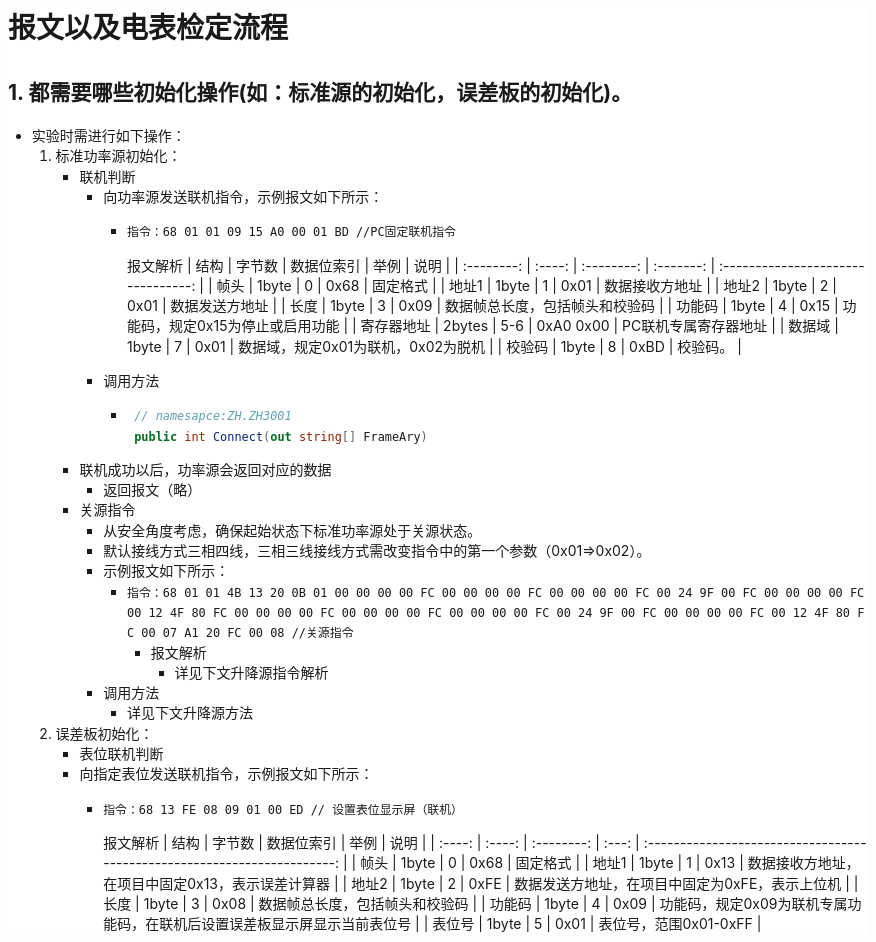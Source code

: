 # 报文以及电表检定流程

  ## 1. 都需要哪些初始化操作(如：标准源的初始化，误差板的初始化)。

- 实验时需进行如下操作：
  1. 标准功率源初始化：
     - 联机判断 
       - 向功率源发送联机指令，示例报文如下所示：
         - `指令：68 01 01 09 15 A0 00 01 BD //PC固定联机指令`
           
           报文解析
           |    结构    | 字节数 | 数据位索引 |   举例    |                说明                |
           | :--------: | :----: | :--------: | :-------: | :--------------------------------: |
           |    帧头    | 1byte  |     0      |   0x68    |              固定格式              |
           |   地址1    | 1byte  |     1      |   0x01    |           数据接收方地址           |
           |   地址2    | 1byte  |     2      |   0x01    |           数据发送方地址           |
           |    长度    | 1byte  |     3      |   0x09    |   数据帧总长度，包括帧头和校验码   |
           |   功能码   | 1byte  |     4      |   0x15    |  功能码，规定0x15为停止或启用功能  |
           | 寄存器地址 | 2bytes |    5-6     | 0xA0 0x00 |        PC联机专属寄存器地址        |
           |   数据域   | 1byte  |     7      |   0x01    | 数据域，规定0x01为联机，0x02为脱机 |
           |   校验码   | 1byte  |     8      |   0xBD    |              校验码。              |
       - 调用方法
         - ```csharp
            // namesapce:ZH.ZH3001 
            public int Connect(out string[] FrameAry)
           ```
     - 联机成功以后，功率源会返回对应的数据
       - 返回报文（略）
     - 关源指令
       - 从安全角度考虑，确保起始状态下标准功率源处于关源状态。
       - 默认接线方式三相四线，三相三线接线方式需改变指令中的第一个参数（0x01=>0x02）。
       - 示例报文如下所示：
         - `指令：68 01 01 4B 13 20 0B 01 00 00 00 00 FC 00 00 00 00 FC 00 00 00 00 FC 00 24 9F 00 FC 00 00 00 00 FC 00 12 4F 80 FC 00 00 00 00 FC 00 00 00 00 FC 00 00 00 00 FC 00 24 9F 00 FC 00 00 00 00 FC 00 12 4F 80 FC 00 07 A1 20 FC 00 08 //关源指令`
           - 报文解析
             - 详见下文升降源指令解析
       - 调用方法
         - 详见下文升降源方法
  2. 误差板初始化：
     - 表位联机判断
     - 向指定表位发送联机指令，示例报文如下所示：
       - `指令：68 13 FE 08 09 01 00 ED // 设置表位显示屏（联机）`
         
          报文解析
         |  结构  | 字节数 | 数据位索引 | 举例  |                                   说明                                   |
         | :----: | :----: | :--------: | :---: | :----------------------------------------------------------------------: |
         |  帧头  | 1byte  |     0      | 0x68  |                                 固定格式                                 |
         | 地址1  | 1byte  |     1      | 0x13  |             数据接收方地址，在项目中固定0x13，表示误差计算器             |
         | 地址2  | 1byte  |     2      | 0xFE  |              数据发送方地址，在项目中固定为0xFE，表示上位机              |
         |  长度  | 1byte  |     3      | 0x08  |                      数据帧总长度，包括帧头和校验码                      |
         | 功能码 | 1byte  |     4      | 0x09  | 功能码，规定0x09为联机专属功能码，在联机后设置误差板显示屏显示当前表位号 |
         | 表位号 | 1byte  |     5      | 0x01  |                          表位号，范围0x01-0xFF                           |